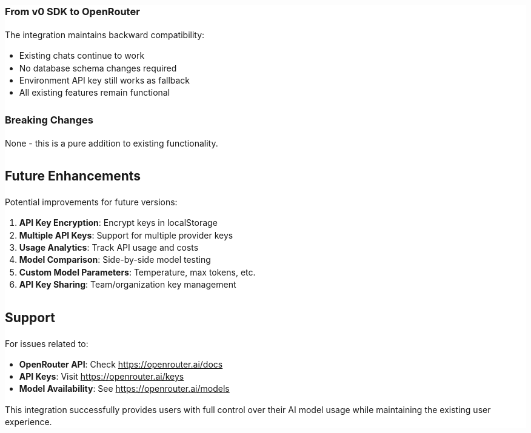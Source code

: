 ### From v0 SDK to OpenRouter

The integration maintains backward compatibility:
- Existing chats continue to work
- No database schema changes required
- Environment API key still works as fallback
- All existing features remain functional

### Breaking Changes

None - this is a pure addition to existing functionality.

## Future Enhancements

Potential improvements for future versions:

1. **API Key Encryption**: Encrypt keys in localStorage
2. **Multiple API Keys**: Support for multiple provider keys
3. **Usage Analytics**: Track API usage and costs
4. **Model Comparison**: Side-by-side model testing
5. **Custom Model Parameters**: Temperature, max tokens, etc.
6. **API Key Sharing**: Team/organization key management

## Support

For issues related to:
- **OpenRouter API**: Check https://openrouter.ai/docs
- **API Keys**: Visit https://openrouter.ai/keys
- **Model Availability**: See https://openrouter.ai/models

This integration successfully provides users with full control over their AI model usage while maintaining the existing user experience.